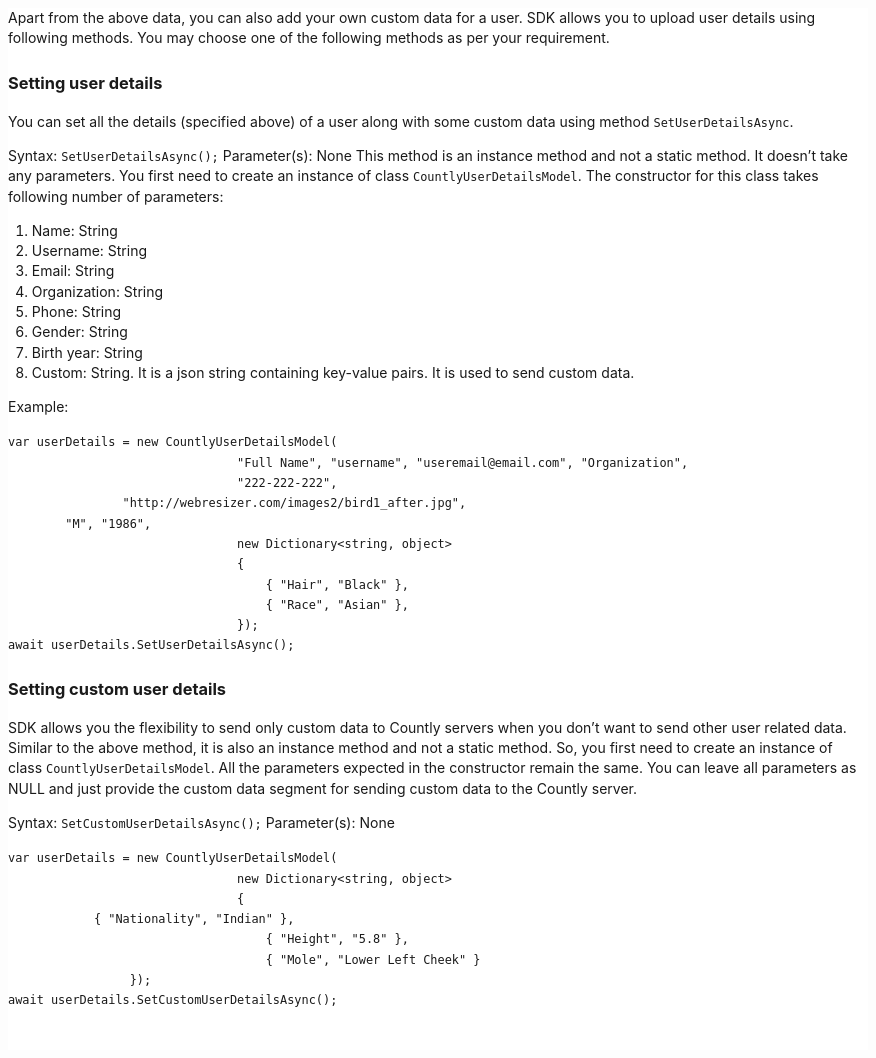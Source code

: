   Apart from the above data, you can also add your own custom data for a user.
  SDK allows you to upload user details using following methods. You may choose
  one of the following methods as per your requirement.
</p>
<h3>Setting user details</h3>
<p>
  You can set all the details (specified above) of a user along with some custom
  data using method <code>SetUserDetailsAsync</code>.
</p>
<p>
  Syntax: <code>SetUserDetailsAsync();</code> Parameter(s): None This method is
  an instance method and not a static method. It doesn’t take any parameters. You
  first need to create an instance of class <code>CountlyUserDetailsModel</code>.
  The constructor for this class takes following number of parameters:
</p>
<ol>
  <li>Name: String</li>
  <li>Username: String</li>
  <li>Email: String</li>
  <li>Organization: String</li>
  <li>Phone: String</li>
  <li>Gender: String</li>
  <li>Birth year: String</li>
  <li>
    Custom: String. It is a json string containing key-value pairs. It is used
    to send custom data.
  </li>
</ol>
<p>Example:</p>
<pre><code class="csharp">var userDetails = new CountlyUserDetailsModel(
                                "Full Name", "username", "useremail@email.com", "Organization",
                                "222-222-222",              
		        "http://webresizer.com/images2/bird1_after.jpg", 
        "M", "1986",
                                new Dictionary&lt;string, object&gt;
                                {
                                    { "Hair", "Black" },
                                    { "Race", "Asian" },
                                });
await userDetails.SetUserDetailsAsync();</code></pre>
<h3>Setting custom user details</h3>
<p>
  SDK allows you the flexibility to send only custom data to Countly servers when
  you don’t want to send other user related data. Similar to the above method,
  it is also an instance method and not a static method. So, you first need to
  create an instance of class <code>CountlyUserDetailsModel</code>. All the parameters
  expected in the constructor remain the same. You can leave all parameters as
  NULL and just provide the custom data segment for sending custom data to the
  Countly server.
</p>
<p>
  Syntax: <code>SetCustomUserDetailsAsync();</code> Parameter(s): None
</p>
<pre><code class="csharp">var userDetails = new CountlyUserDetailsModel(
                                new Dictionary&lt;string, object&gt;
                                {  
			{ "Nationality", "Indian" },
                                    { "Height", "5.8" },
                                    { "Mole", "Lower Left Cheek" } 
		         });
await userDetails.SetCustomUserDetailsAsync();
